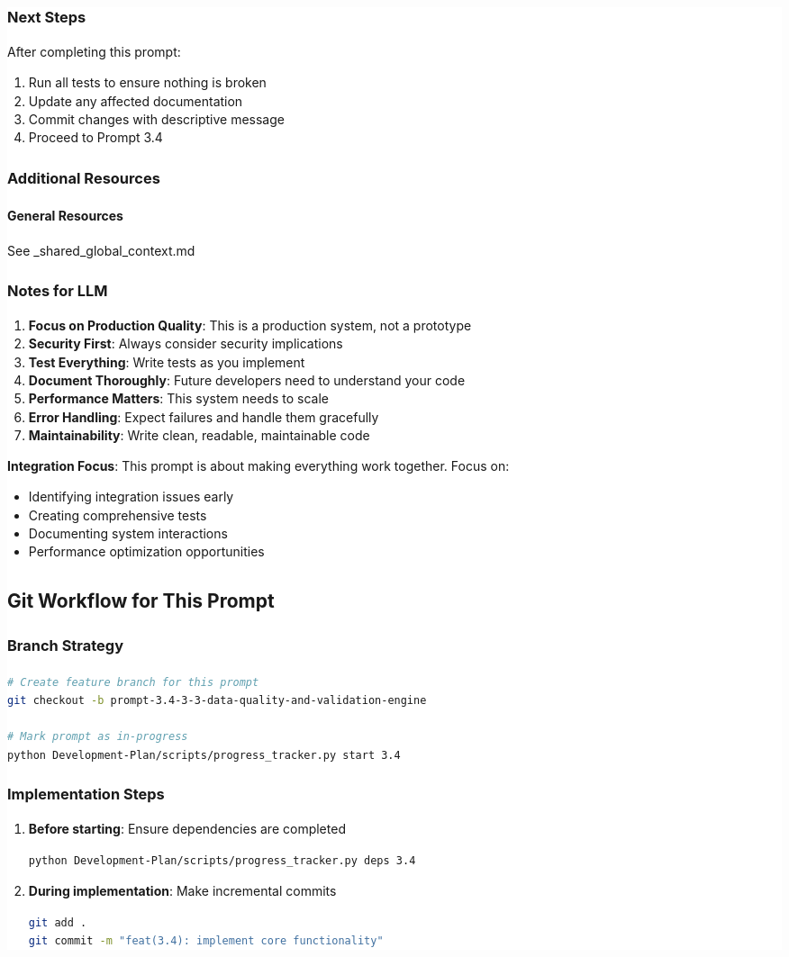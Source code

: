 ### Next Steps

After completing this prompt:
1. Run all tests to ensure nothing is broken
2. Update any affected documentation
3. Commit changes with descriptive message
4. Proceed to Prompt 3.4

### Additional Resources

#### General Resources
See _shared_global_context.md

### Notes for LLM

1. **Focus on Production Quality**: This is a production system, not a prototype
2. **Security First**: Always consider security implications
3. **Test Everything**: Write tests as you implement
4. **Document Thoroughly**: Future developers need to understand your code
5. **Performance Matters**: This system needs to scale
6. **Error Handling**: Expect failures and handle them gracefully
7. **Maintainability**: Write clean, readable, maintainable code


**Integration Focus**: This prompt is about making everything work together. Focus on:
- Identifying integration issues early
- Creating comprehensive tests
- Documenting system interactions
- Performance optimization opportunities
## Git Workflow for This Prompt

### Branch Strategy
```bash
# Create feature branch for this prompt
git checkout -b prompt-3.4-3-3-data-quality-and-validation-engine

# Mark prompt as in-progress
python Development-Plan/scripts/progress_tracker.py start 3.4
```

### Implementation Steps
1. **Before starting**: Ensure dependencies are completed
   ```bash
   python Development-Plan/scripts/progress_tracker.py deps 3.4
   ```

2. **During implementation**: Make incremental commits
   ```bash
   git add .
   git commit -m "feat(3.4): implement core functionality"
   ```
